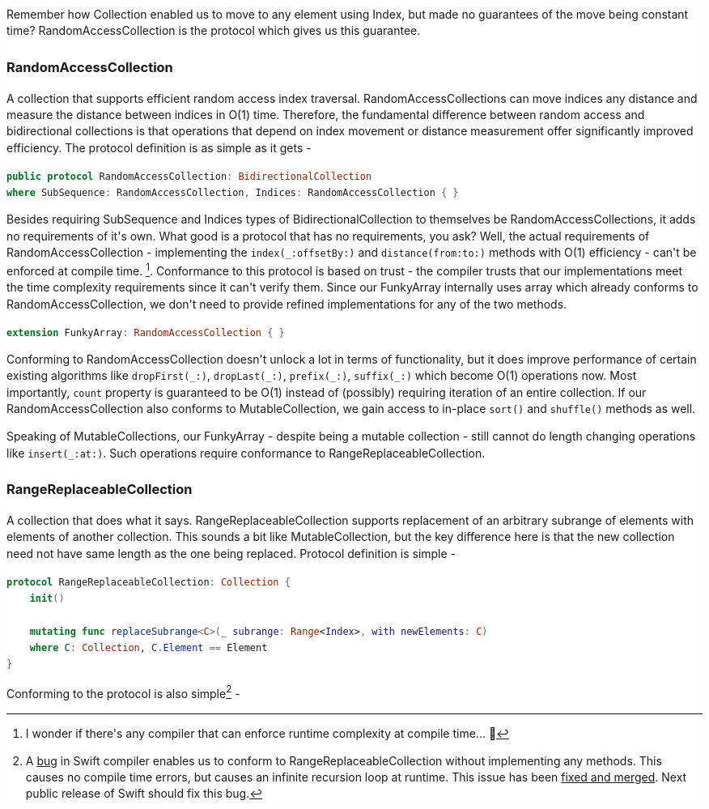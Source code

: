 Remember how Collection enabled us to move to any element using Index, but made no guarantees of the move being constant time? RandomAccessCollection is the protocol which gives us this guarantee.

### RandomAccessCollection
A collection that supports efficient random access index traversal. RandomAccessCollections can move indices any distance and measure the distance between indices in O(1) time. Therefore, the fundamental difference between random access and bidirectional collections is that operations that depend on index movement or distance measurement offer significantly improved efficiency. The protocol definition is as simple as it gets -

```swift
public protocol RandomAccessCollection: BidirectionalCollection 
where SubSequence: RandomAccessCollection, Indices: RandomAccessCollection { }
```

Besides requiring SubSequence and Indices types of BidirectionalCollection to themselves be RandomAccessCollections, it adds no requirements of it's own. What good is a protocol that has no requirements, you ask? Well, the actual requirements of RandomAccessCollection - implementing the `index(_:offsetBy:)` and `distance(from:to:)` methods with O(1) efficiency - can't be enforced at compile time. [^time_complexity_constraints]. Conformance to this protocol is based on trust - the compiler trusts that our implementations meet the time complexity requirements since it can't verify them. Since our FunkyArray internally uses array which already conforms to RandomAccessCollection, we don't need to provide refined implementations for any of the two methods.

```swift
extension FunkyArray: RandomAccessCollection { }
```

Conforming to RandomAccessCollection doesn't unlock a lot in terms of functionality, but it does improve performance of certain existing algorithms like `dropFirst(_:)`, `dropLast(_:)`, `prefix(_:)`, `suffix(_:)` which become O(1) operations now. Most importantly, `count` property is guaranteed to be O(1) instead of (possibly) requiring iteration of an entire collection. If our RandomAccessCollection also conforms to MutableCollection, we gain access to in-place `sort()` and `shuffle()` methods as well.

Speaking of MutableCollections, our FunkyArray - despite being a mutable collection - still cannot do length changing operations like ``insert(_:at:)``. Such operations require conformance to RangeReplaceableCollection.

### RangeReplaceableCollection
A collection that does what it says. RangeReplaceableCollection supports replacement of an arbitrary subrange of elements with elements of another collection. This sounds a bit like MutableCollection, but the key difference here is that the new collection need not have same length as the one being replaced. Protocol definition is simple -

```swift
protocol RangeReplaceableCollection: Collection {
	init()

	mutating func replaceSubrange<C>(_ subrange: Range<Index>, with newElements: C) 
    where C: Collection, C.Element == Element
}
```

Conforming to the protocol is also simple[^replaceSubrange_bug] -


[^compiler_crash]: In my testing, I found that conforming to MutableCollection without making subscript settable did not throw any compile time errors, but caused the Swift compiler itself to crash. I plan to file this on bugs.swift.org.
[^time_complexity_constraints]: I wonder if there's any compiler that can enforce runtime complexity at compile time... 🤔
[^replaceSubrange_bug]: A [bug](https://bugs.swift.org/browse/SR-6501) in Swift compiler enables us to conform to RangeReplaceableCollection without implementing any methods. This causes no compile time errors, but causes an infinite recursion loop at runtime. This issue has been [fixed and merged](https://github.com/apple/swift/pull/38950). Next public release of Swift should fix this bug.